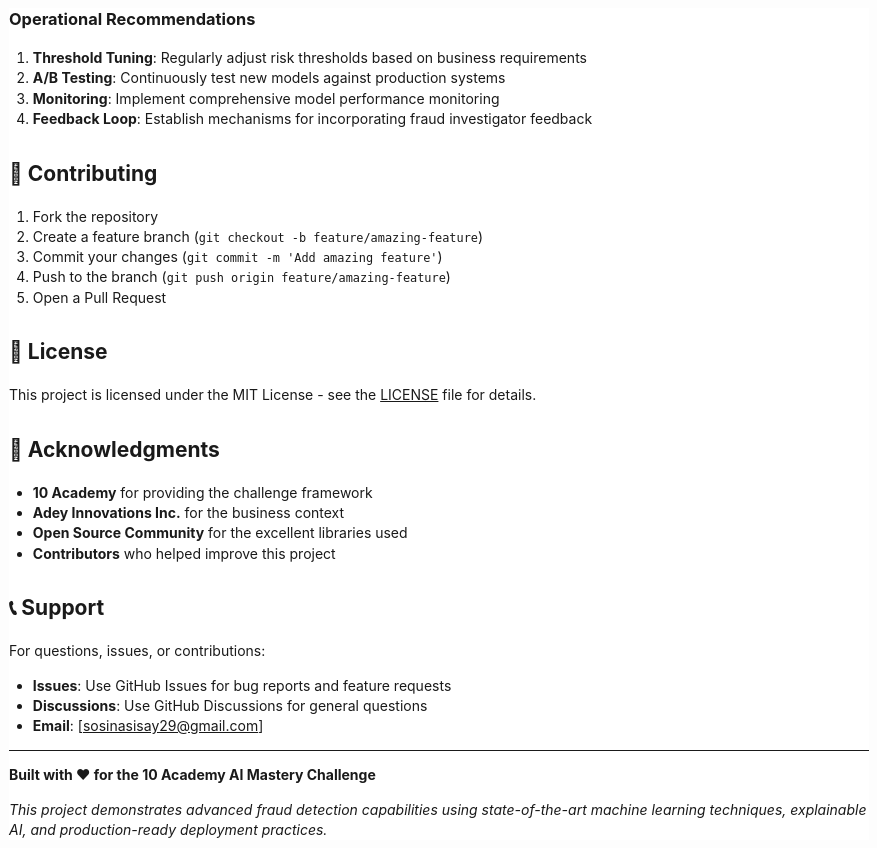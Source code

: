 ### Operational Recommendations
1. **Threshold Tuning**: Regularly adjust risk thresholds based on business requirements
2. **A/B Testing**: Continuously test new models against production systems
3. **Monitoring**: Implement comprehensive model performance monitoring
4. **Feedback Loop**: Establish mechanisms for incorporating fraud investigator feedback

## 🤝 Contributing

1. Fork the repository
2. Create a feature branch (`git checkout -b feature/amazing-feature`)
3. Commit your changes (`git commit -m 'Add amazing feature'`)
4. Push to the branch (`git push origin feature/amazing-feature`)
5. Open a Pull Request

## 📄 License

This project is licensed under the MIT License - see the [LICENSE](LICENSE) file for details.

## 🙏 Acknowledgments

- **10 Academy** for providing the challenge framework
- **Adey Innovations Inc.** for the business context
- **Open Source Community** for the excellent libraries used
- **Contributors** who helped improve this project

## 📞 Support

For questions, issues, or contributions:

- **Issues**: Use GitHub Issues for bug reports and feature requests
- **Discussions**: Use GitHub Discussions for general questions
- **Email**: [sosinasisay29@gmail.com]

---

**Built with ❤️ for the 10 Academy AI Mastery Challenge**

*This project demonstrates advanced fraud detection capabilities using state-of-the-art machine learning techniques, explainable AI, and production-ready deployment practices.*
